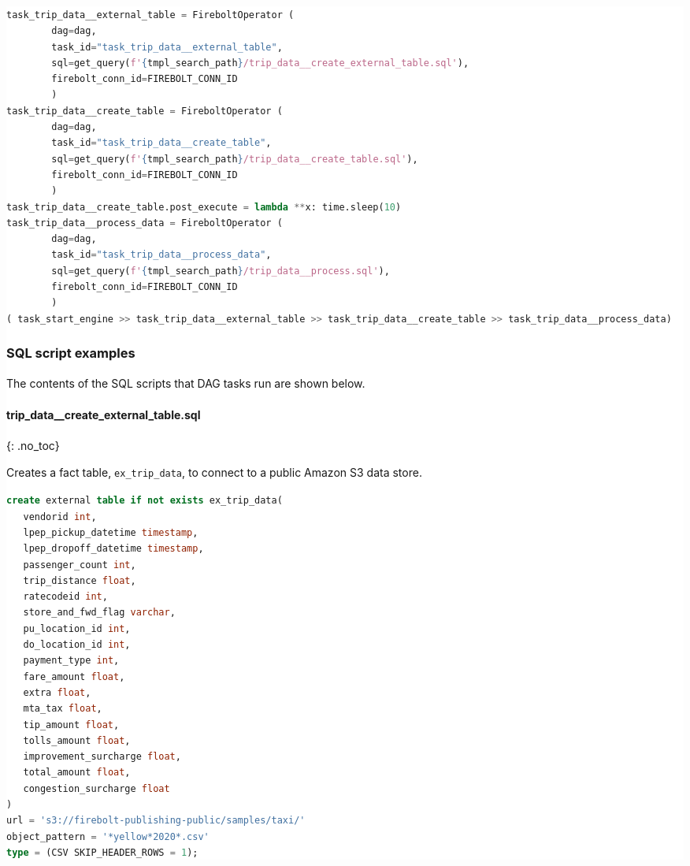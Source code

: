 ```python
task_trip_data__external_table = FireboltOperator (
        dag=dag,
        task_id="task_trip_data__external_table",
        sql=get_query(f'{tmpl_search_path}/trip_data__create_external_table.sql'),
        firebolt_conn_id=FIREBOLT_CONN_ID
        )
task_trip_data__create_table = FireboltOperator (
        dag=dag,
        task_id="task_trip_data__create_table",
        sql=get_query(f'{tmpl_search_path}/trip_data__create_table.sql'),
        firebolt_conn_id=FIREBOLT_CONN_ID
        )
task_trip_data__create_table.post_execute = lambda **x: time.sleep(10)
task_trip_data__process_data = FireboltOperator (
        dag=dag,
        task_id="task_trip_data__process_data",
        sql=get_query(f'{tmpl_search_path}/trip_data__process.sql'),
        firebolt_conn_id=FIREBOLT_CONN_ID
        )
( task_start_engine >> task_trip_data__external_table >> task_trip_data__create_table >> task_trip_data__process_data)
```

### SQL script examples

The contents of the SQL scripts that DAG tasks run are shown below.

#### trip_data__create_external_table.sql
{: .no_toc}

Creates a fact table, `ex_trip_data`, to connect to a public Amazon S3 data store.

```sql
create external table if not exists ex_trip_data(
   vendorid int,
   lpep_pickup_datetime timestamp,
   lpep_dropoff_datetime timestamp,
   passenger_count int,
   trip_distance float,
   ratecodeid int,
   store_and_fwd_flag varchar,
   pu_location_id int,
   do_location_id int,
   payment_type int,
   fare_amount float,
   extra float,
   mta_tax float,
   tip_amount float,
   tolls_amount float,
   improvement_surcharge float,
   total_amount float,
   congestion_surcharge float
)
url = 's3://firebolt-publishing-public/samples/taxi/'
object_pattern = '*yellow*2020*.csv'
type = (CSV SKIP_HEADER_ROWS = 1);
```
